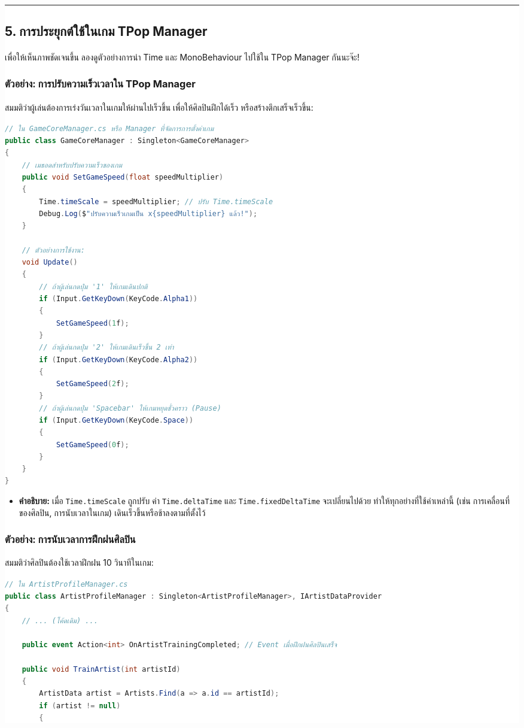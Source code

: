 -----

## 5\. การประยุกต์ใช้ในเกม TPop Manager

เพื่อให้เห็นภาพชัดเจนขึ้น ลองดูตัวอย่างการนำ Time และ MonoBehaviour ไปใช้ใน TPop Manager กันนะจ๊ะ\!

### ตัวอย่าง: การปรับความเร็วเวลาใน TPop Manager

สมมติว่าผู้เล่นต้องการเร่งวันเวลาในเกมให้ผ่านไปเร็วขึ้น เพื่อให้ศิลปินฝึกได้เร็ว หรือสร้างตึกเสร็จเร็วขึ้น:

```csharp
// ใน GameCoreManager.cs หรือ Manager ที่จัดการการตั้งค่าเกม
public class GameCoreManager : Singleton<GameCoreManager>
{
    // เมธอดสำหรับปรับความเร็วของเกม
    public void SetGameSpeed(float speedMultiplier)
    {
        Time.timeScale = speedMultiplier; // ปรับ Time.timeScale
        Debug.Log($"ปรับความเร็วเกมเป็น x{speedMultiplier} แล้ว!");
    }

    // ตัวอย่างการใช้งาน:
    void Update()
    {
        // ถ้าผู้เล่นกดปุ่ม '1' ให้เกมเดินปกติ
        if (Input.GetKeyDown(KeyCode.Alpha1))
        {
            SetGameSpeed(1f);
        }
        // ถ้าผู้เล่นกดปุ่ม '2' ให้เกมเดินเร็วขึ้น 2 เท่า
        if (Input.GetKeyDown(KeyCode.Alpha2))
        {
            SetGameSpeed(2f);
        }
        // ถ้าผู้เล่นกดปุ่ม 'Spacebar' ให้เกมหยุดชั่วคราว (Pause)
        if (Input.GetKeyDown(KeyCode.Space))
        {
            SetGameSpeed(0f);
        }
    }
}
```

  * **คำอธิบาย:** เมื่อ `Time.timeScale` ถูกปรับ ค่า `Time.deltaTime` และ `Time.fixedDeltaTime` จะเปลี่ยนไปด้วย ทำให้ทุกอย่างที่ใช้ค่าเหล่านี้ (เช่น การเคลื่อนที่ของศิลปิน, การนับเวลาในเกม) เดินเร็วขึ้นหรือช้าลงตามที่ตั้งไว้

### ตัวอย่าง: การนับเวลาการฝึกฝนศิลปิน

สมมติว่าศิลปินต้องใช้เวลาฝึกฝน 10 วินาทีในเกม:

```csharp
// ใน ArtistProfileManager.cs
public class ArtistProfileManager : Singleton<ArtistProfileManager>, IArtistDataProvider
{
    // ... (โค้ดเดิม) ...

    public event Action<int> OnArtistTrainingCompleted; // Event เมื่อฝึกฝนศิลปินเสร็จ

    public void TrainArtist(int artistId)
    {
        ArtistData artist = Artists.Find(a => a.id == artistId);
        if (artist != null)
        {
```